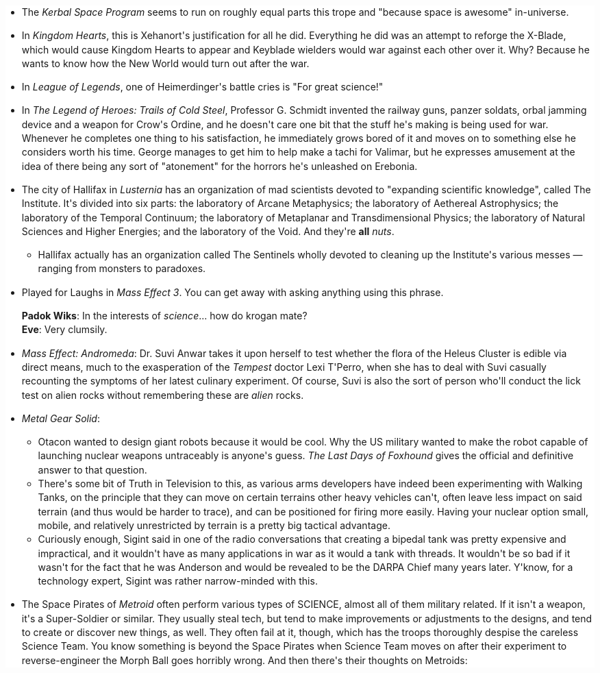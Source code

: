 -   The _Kerbal Space Program_ seems to run on roughly equal parts this trope and "because space is awesome" in-universe.
-   In _Kingdom Hearts_, this is Xehanort's justification for all he did. Everything he did was an attempt to reforge the X-Blade, which would cause Kingdom Hearts to appear and Keyblade wielders would war against each other over it. Why? Because he wants to know how the New World would turn out after the war.
-   In _League of Legends_, one of Heimerdinger's battle cries is "For great science!"
-   In _The Legend of Heroes: Trails of Cold Steel_, Professor G. Schmidt invented the railway guns, panzer soldats, orbal jamming device and a weapon for Crow's Ordine, and he doesn't care one bit that the stuff he's making is being used for war. Whenever he completes one thing to his satisfaction, he immediately grows bored of it and moves on to something else he considers worth his time. George manages to get him to help make a tachi for Valimar, but he expresses amusement at the idea of there being any sort of "atonement" for the horrors he's unleashed on Erebonia.
-   The city of Hallifax in _Lusternia_ has an organization of mad scientists devoted to "expanding scientific knowledge", called The Institute. It's divided into six parts: the laboratory of Arcane Metaphysics; the laboratory of Aethereal Astrophysics; the laboratory of the Temporal Continuum; the laboratory of Metaplanar and Transdimensional Physics; the laboratory of Natural Sciences and Higher Energies; and the laboratory of the Void. And they're **all** _nuts_.
    -   Hallifax actually has an organization called The Sentinels wholly devoted to cleaning up the Institute's various messes — ranging from monsters to paradoxes.
-   Played for Laughs in _Mass Effect 3_. You can get away with asking anything using this phrase.
    
    **Padok Wiks**: In the interests of _science_... how do krogan mate?  
    **Eve**: Very clumsily.
    
-   _Mass Effect: Andromeda_: Dr. Suvi Anwar takes it upon herself to test whether the flora of the Heleus Cluster is edible via direct means, much to the exasperation of the _Tempest_ doctor Lexi T'Perro, when she has to deal with Suvi casually recounting the symptoms of her latest culinary experiment. Of course, Suvi is also the sort of person who'll conduct the lick test on alien rocks without remembering these are _alien_ rocks.
-   _Metal Gear Solid_:
    -   Otacon wanted to design giant robots because it would be cool. Why the US military wanted to make the robot capable of launching nuclear weapons untraceably is anyone's guess. _The Last Days of Foxhound_ gives the official and definitive answer to that question.
    -   There's some bit of Truth in Television to this, as various arms developers have indeed been experimenting with Walking Tanks, on the principle that they can move on certain terrains other heavy vehicles can't, often leave less impact on said terrain (and thus would be harder to trace), and can be positioned for firing more easily. Having your nuclear option small, mobile, and relatively unrestricted by terrain is a pretty big tactical advantage.
    -   Curiously enough, Sigint said in one of the radio conversations that creating a bipedal tank was pretty expensive and impractical, and it wouldn't have as many applications in war as it would a tank with threads. It wouldn't be so bad if it wasn't for the fact that he was Anderson and would be revealed to be the DARPA Chief many years later. Y'know, for a technology expert, Sigint was rather narrow-minded with this.
-   The Space Pirates of _Metroid_ often perform various types of SCIENCE, almost all of them military related. If it isn't a weapon, it's a Super-Soldier or similar. They usually steal tech, but tend to make improvements or adjustments to the designs, and tend to create or discover new things, as well. They often fail at it, though, which has the troops thoroughly despise the careless Science Team. You know something is beyond the Space Pirates when Science Team moves on after their experiment to reverse-engineer the Morph Ball goes horribly wrong. And then there's their thoughts on Metroids:
    